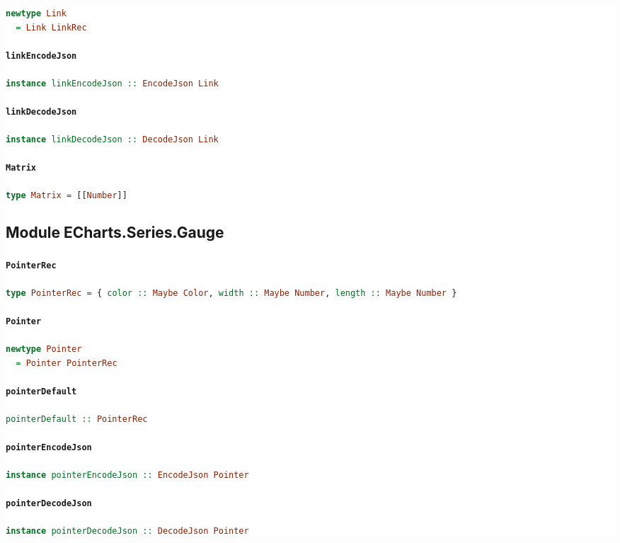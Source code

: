``` purescript
newtype Link
  = Link LinkRec
```


#### `linkEncodeJson`

``` purescript
instance linkEncodeJson :: EncodeJson Link
```


#### `linkDecodeJson`

``` purescript
instance linkDecodeJson :: DecodeJson Link
```


#### `Matrix`

``` purescript
type Matrix = [[Number]]
```



## Module ECharts.Series.Gauge

#### `PointerRec`

``` purescript
type PointerRec = { color :: Maybe Color, width :: Maybe Number, length :: Maybe Number }
```


#### `Pointer`

``` purescript
newtype Pointer
  = Pointer PointerRec
```


#### `pointerDefault`

``` purescript
pointerDefault :: PointerRec
```


#### `pointerEncodeJson`

``` purescript
instance pointerEncodeJson :: EncodeJson Pointer
```


#### `pointerDecodeJson`

``` purescript
instance pointerDecodeJson :: DecodeJson Pointer
```
